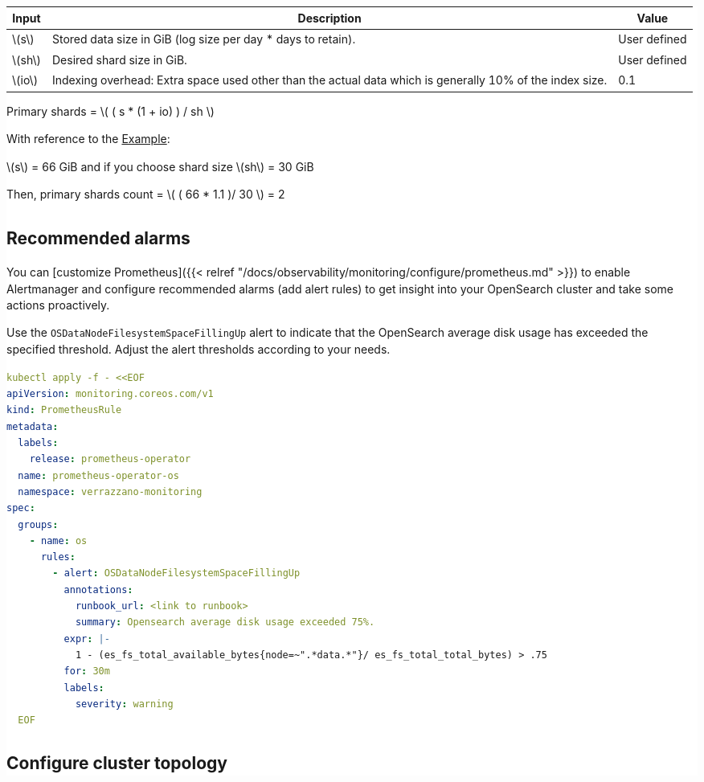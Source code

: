 
| Input    | Description                                                                                                | Value        |
|----------|------------------------------------------------------------------------------------------------------------|--------------|
| \\(s\\)  | Stored data size in GiB (log size per day * days to retain).                                              | User defined |
| \\(sh\\) | Desired shard size in GiB.                                                                                  | User defined |
| \\(io\\) | Indexing overhead: Extra space used other than the actual data which is generally 10% of the index size. | 0.1          |


   Primary shards = \\( ( s * (1 + io) ) / sh \\)

   With reference to the [Example](#example):

   \\(s\\) = 66 GiB and if you choose shard size \\(sh\\) = 30 GiB

   Then, primary shards count = \\( ( 66 * 1.1 )/ 30 \\) = 2



## Recommended alarms
You can [customize Prometheus]({{< relref "/docs/observability/monitoring/configure/prometheus.md" >}}) to enable Alertmanager and configure recommended alarms (add alert rules) to get insight into your OpenSearch cluster and take some actions proactively.

Use the `OSDataNodeFilesystemSpaceFillingUp` alert to indicate that the OpenSearch average disk usage has exceeded the specified threshold. Adjust the alert thresholds according to your needs.
   ```yaml
   kubectl apply -f - <<EOF
   apiVersion: monitoring.coreos.com/v1
   kind: PrometheusRule
   metadata:
     labels:
       release: prometheus-operator
     name: prometheus-operator-os
     namespace: verrazzano-monitoring
   spec:
     groups:
       - name: os
         rules:
           - alert: OSDataNodeFilesystemSpaceFillingUp
             annotations:
               runbook_url: <link to runbook>
               summary: Opensearch average disk usage exceeded 75%.
             expr: |-
               1 - (es_fs_total_available_bytes{node=~".*data.*"}/ es_fs_total_total_bytes) > .75
             for: 30m
             labels:
               severity: warning
     EOF
  ```


## Configure cluster topology
